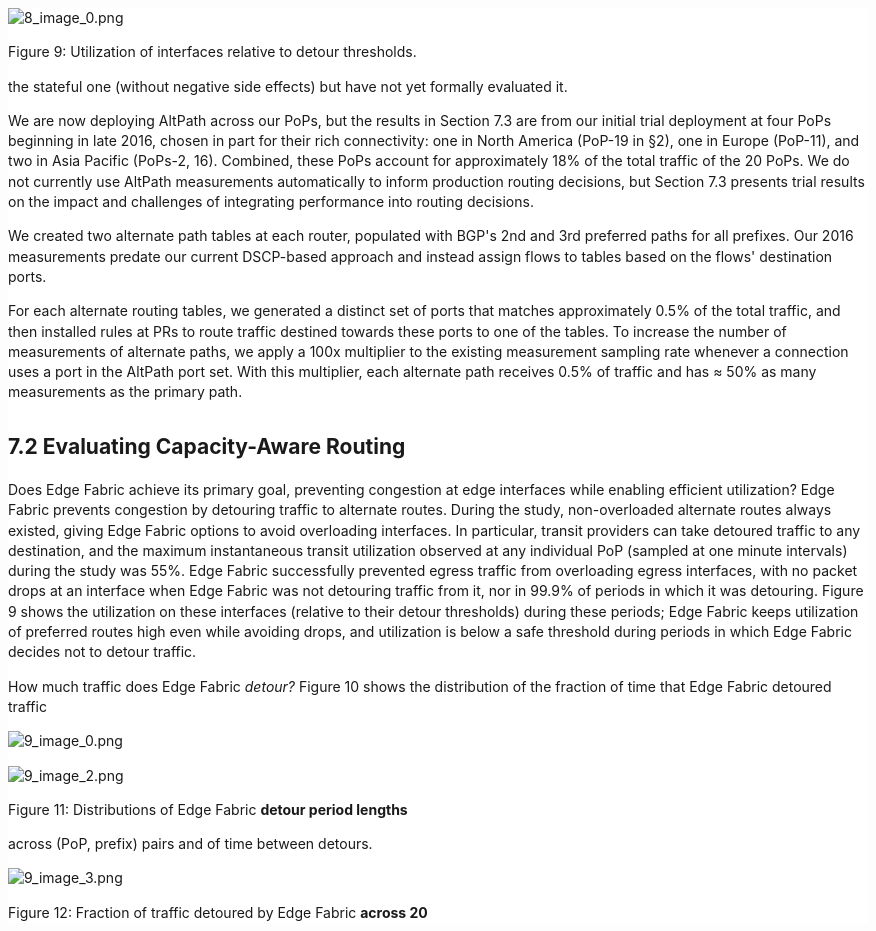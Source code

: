 ![8_image_0.png](8_image_0.png)

Figure 9: Utilization of interfaces relative to detour thresholds.

the stateful one (without negative side effects) but have not yet formally evaluated it.

We are now deploying AltPath across our PoPs, but the results in Section 7.3 are from our initial trial deployment at four PoPs beginning in late 2016, chosen in part for their rich connectivity:
one in North America (PoP-19 in §2), one in Europe (PoP-11), and two in Asia Pacific (PoPs-2, 16). Combined, these PoPs account for approximately 18% of the total traffic of the 20 PoPs. We do not currently use AltPath measurements automatically to inform production routing decisions, but Section 7.3 presents trial results on the impact and challenges of integrating performance into routing decisions.

We created two alternate path tables at each router, populated with BGP's 2nd and 3rd preferred paths for all prefixes. Our 2016 measurements predate our current DSCP-based approach and instead assign flows to tables based on the flows' destination ports.

For each alternate routing tables, we generated a distinct set of ports that matches approximately 0.5% of the total traffic, and then installed rules at PRs to route traffic destined towards these ports to one of the tables. To increase the number of measurements of alternate paths, we apply a 100x multiplier to the existing measurement sampling rate whenever a connection uses a port in the AltPath port set. With this multiplier, each alternate path receives 0.5% of traffic and has ≈ 50% as many measurements as the primary path.

## 7.2 Evaluating Capacity-Aware Routing

Does Edge Fabric achieve its primary goal, preventing congestion at edge interfaces while enabling efficient utilization? Edge Fabric prevents congestion by detouring traffic to alternate routes. During the study, non-overloaded alternate routes always existed, giving Edge Fabric options to avoid overloading interfaces. In particular, transit providers can take detoured traffic to any destination, and the maximum instantaneous transit utilization observed at any individual PoP (sampled at one minute intervals) during the study was 55%. Edge Fabric successfully prevented egress traffic from overloading egress interfaces, with no packet drops at an interface when Edge Fabric was not detouring traffic from it, nor in 99.9%
of periods in which it was detouring. Figure 9 shows the utilization on these interfaces (relative to their detour thresholds) during these periods; Edge Fabric keeps utilization of preferred routes high even while avoiding drops, and utilization is below a safe threshold during periods in which Edge Fabric decides not to detour traffic.

How much traffic does Edge Fabric *detour?* Figure 10 shows the distribution of the fraction of time that Edge Fabric detoured traffic

![9_image_0.png](9_image_0.png)

![9_image_2.png](9_image_2.png)

Figure 11: Distributions of Edge Fabric **detour period lengths**

across (PoP, prefix) pairs and of time between detours.

![9_image_3.png](9_image_3.png)

Figure 12: Fraction of traffic detoured by Edge Fabric **across 20**

